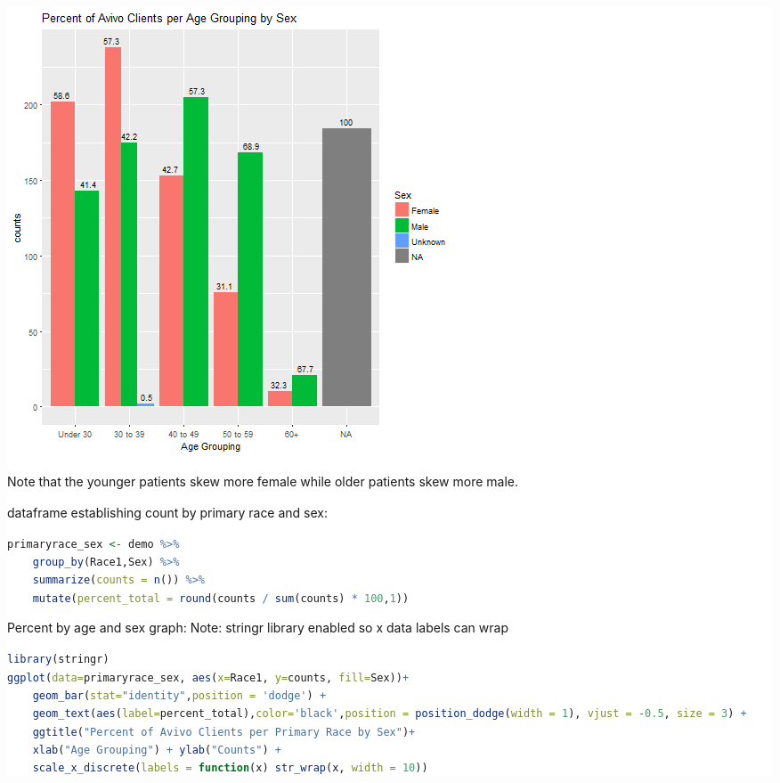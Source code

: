 ![plot of chunk age_sex_graph](figure/age_sex_graph-1.png)

Note that the younger patients skew more female while older patients skew more male.

dataframe establishing count by primary race and sex:

```r
primaryrace_sex <- demo %>%
    group_by(Race1,Sex) %>%
    summarize(counts = n()) %>%
    mutate(percent_total = round(counts / sum(counts) * 100,1))
```

Percent by age and sex graph:
Note: stringr library enabled so x data labels can wrap


```r
library(stringr)
ggplot(data=primaryrace_sex, aes(x=Race1, y=counts, fill=Sex))+
    geom_bar(stat="identity",position = 'dodge') +
    geom_text(aes(label=percent_total),color='black',position = position_dodge(width = 1), vjust = -0.5, size = 3) +
    ggtitle("Percent of Avivo Clients per Primary Race by Sex")+
    xlab("Age Grouping") + ylab("Counts") + 
    scale_x_discrete(labels = function(x) str_wrap(x, width = 10))
```
